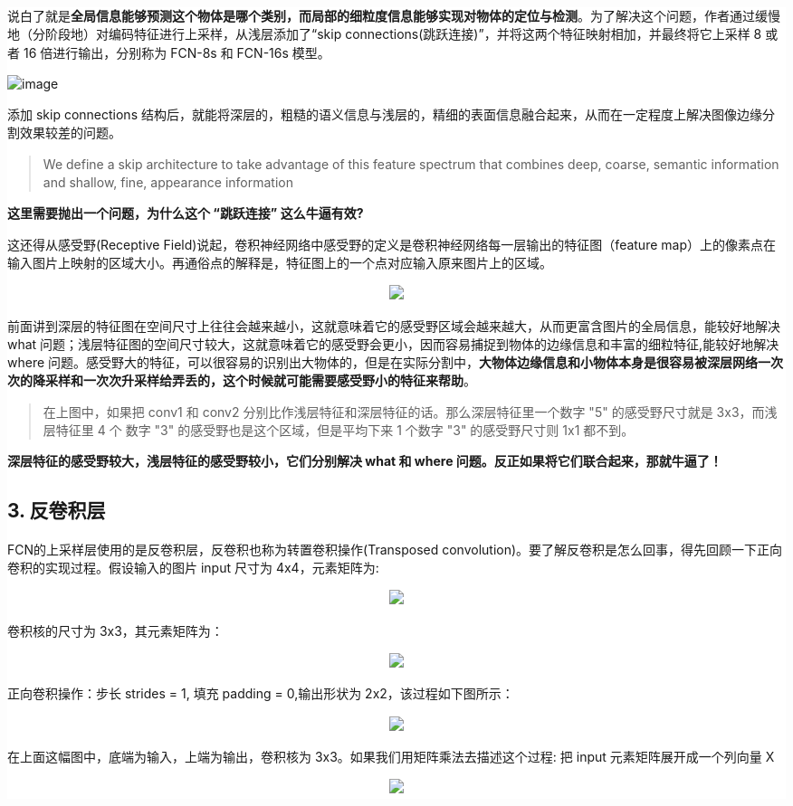 说白了就是**全局信息能够预测这个物体是哪个类别，而局部的细粒度信息能够实现对物体的定位与检测**。为了解决这个问题，作者通过缓慢地（分阶段地）对编码特征进行上采样，从浅层添加了“skip connections(跳跃连接)”，并将这两个特征映射相加，并最终将它上采样 8 或者 16 倍进行输出，分别称为 FCN-8s 和 FCN-16s 模型。

![image](https://cdn.jsdelivr.net/gh/YunYang1994/blogimgs/全卷积神经网络FCN-20210508214822.png)

添加 skip connections 结构后，就能将深层的，粗糙的语义信息与浅层的，精细的表面信息融合起来，从而在一定程度上解决图像边缘分割效果较差的问题。

> We define a skip architecture to take advantage of this feature spectrum that combines deep, coarse, semantic information and shallow, fine, appearance information

**这里需要抛出一个问题，为什么这个 “跳跃连接” 这么牛逼有效?**

这还得从感受野(Receptive Field)说起，卷积神经网络中感受野的定义是卷积神经网络每一层输出的特征图（feature map）上的像素点在输入图片上映射的区域大小。再通俗点的解释是，特征图上的一个点对应输入原来图片上的区域。

<p align="center">
    <img width="50%" src="https://cdn.jsdelivr.net/gh/YunYang1994/blogimgs/全卷积神经网络FCN-20210508214830.png">
</p>

前面讲到深层的特征图在空间尺寸上往往会越来越小，这就意味着它的感受野区域会越来越大，从而更富含图片的全局信息，能较好地解决 what 问题；浅层特征图的空间尺寸较大，这就意味着它的感受野会更小，因而容易捕捉到物体的边缘信息和丰富的细粒特征,能较好地解决 where 问题。感受野大的特征，可以很容易的识别出大物体的，但是在实际分割中，**大物体边缘信息和小物体本身是很容易被深层网络一次次的降采样和一次次升采样给弄丢的，这个时候就可能需要感受野小的特征来帮助**。

> 在上图中，如果把 conv1 和 conv2 分别比作浅层特征和深层特征的话。那么深层特征里一个数字 "5" 的感受野尺寸就是 3x3，而浅层特征里 4 个 数字 "3" 的感受野也是这个区域，但是平均下来 1 个数字 "3" 的感受野尺寸则 1x1 都不到。

**深层特征的感受野较大，浅层特征的感受野较小，它们分别解决 what 和 where 问题。反正如果将它们联合起来，那就牛逼了！**

## 3. 反卷积层

FCN的上采样层使用的是反卷积层，反卷积也称为转置卷积操作(Transposed convolution)。要了解反卷积是怎么回事，得先回顾一下正向卷积的实现过程。假设输入的图片 input 尺寸为 4x4，元素矩阵为:

<p align="center">
    <img width="37%" src="https://cdn.jsdelivr.net/gh/YunYang1994/blogimgs/全卷积神经网络FCN-20210508214844.jpg">
</p>

卷积核的尺寸为 3x3，其元素矩阵为：

<p align="center">
    <img width="23%" src="https://cdn.jsdelivr.net/gh/YunYang1994/blogimgs/全卷积神经网络FCN-20210508214850.jpg">
</p>

正向卷积操作：步长 strides = 1, 填充 padding = 0,输出形状为 2x2，该过程如下图所示：

<p align="center">
    <img width="20%" src="https://cdn.jsdelivr.net/gh/YunYang1994/blogimgs/全卷积神经网络FCN-20210508214920.gif">
</p>

在上面这幅图中，底端为输入，上端为输出，卷积核为 3x3。如果我们用矩阵乘法去描述这个过程: 把 input 元素矩阵展开成一个列向量 X

<p align="center">
    <img width="100%" src="https://cdn.jsdelivr.net/gh/YunYang1994/blogimgs/全卷积神经网络FCN-20210508214856.jpg">
</p>
